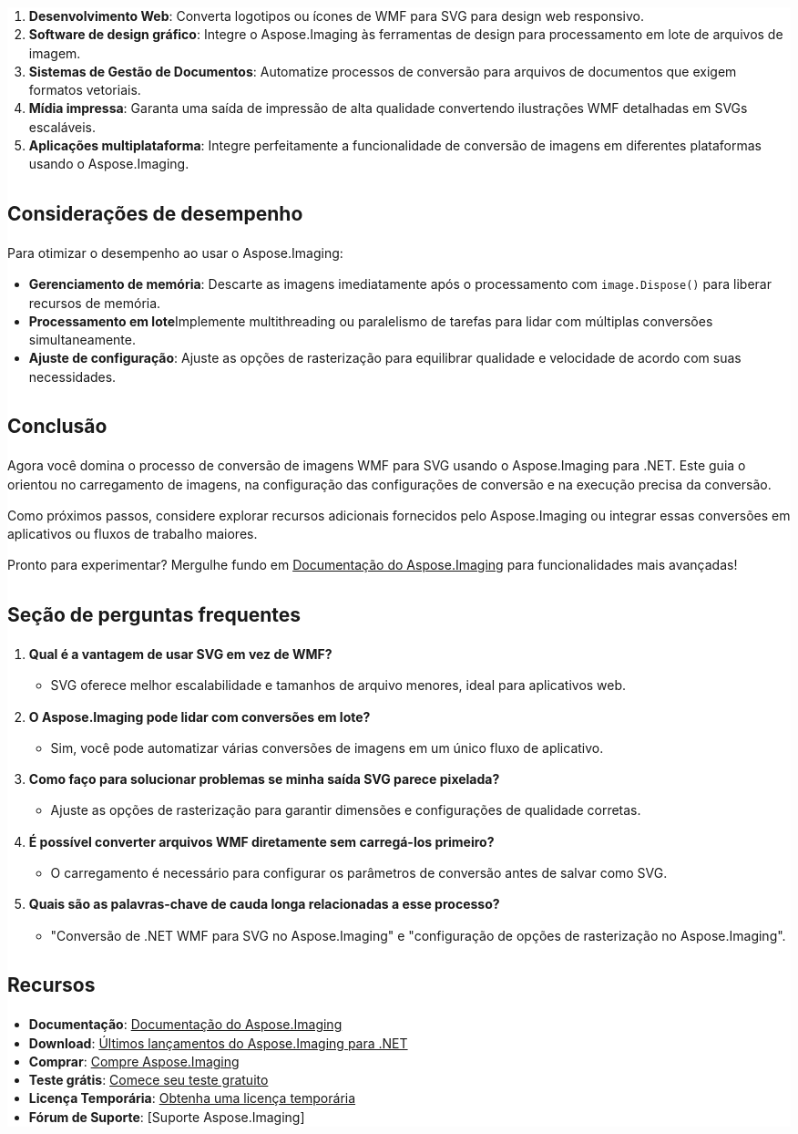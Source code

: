 1. **Desenvolvimento Web**: Converta logotipos ou ícones de WMF para SVG para design web responsivo.
2. **Software de design gráfico**: Integre o Aspose.Imaging às ferramentas de design para processamento em lote de arquivos de imagem.
3. **Sistemas de Gestão de Documentos**: Automatize processos de conversão para arquivos de documentos que exigem formatos vetoriais.
4. **Mídia impressa**: Garanta uma saída de impressão de alta qualidade convertendo ilustrações WMF detalhadas em SVGs escaláveis.
5. **Aplicações multiplataforma**: Integre perfeitamente a funcionalidade de conversão de imagens em diferentes plataformas usando o Aspose.Imaging.

## Considerações de desempenho

Para otimizar o desempenho ao usar o Aspose.Imaging:
- **Gerenciamento de memória**: Descarte as imagens imediatamente após o processamento com `image.Dispose()` para liberar recursos de memória.
- **Processamento em lote**Implemente multithreading ou paralelismo de tarefas para lidar com múltiplas conversões simultaneamente.
- **Ajuste de configuração**: Ajuste as opções de rasterização para equilibrar qualidade e velocidade de acordo com suas necessidades.

## Conclusão

Agora você domina o processo de conversão de imagens WMF para SVG usando o Aspose.Imaging para .NET. Este guia o orientou no carregamento de imagens, na configuração das configurações de conversão e na execução precisa da conversão.

Como próximos passos, considere explorar recursos adicionais fornecidos pelo Aspose.Imaging ou integrar essas conversões em aplicativos ou fluxos de trabalho maiores.

Pronto para experimentar? Mergulhe fundo em [Documentação do Aspose.Imaging](https://reference.aspose.com/imaging/net/) para funcionalidades mais avançadas!

## Seção de perguntas frequentes

1. **Qual é a vantagem de usar SVG em vez de WMF?**
   - SVG oferece melhor escalabilidade e tamanhos de arquivo menores, ideal para aplicativos web.

2. **O Aspose.Imaging pode lidar com conversões em lote?**
   - Sim, você pode automatizar várias conversões de imagens em um único fluxo de aplicativo.

3. **Como faço para solucionar problemas se minha saída SVG parece pixelada?**
   - Ajuste as opções de rasterização para garantir dimensões e configurações de qualidade corretas.

4. **É possível converter arquivos WMF diretamente sem carregá-los primeiro?**
   - O carregamento é necessário para configurar os parâmetros de conversão antes de salvar como SVG.

5. **Quais são as palavras-chave de cauda longa relacionadas a esse processo?**
   - "Conversão de .NET WMF para SVG no Aspose.Imaging" e "configuração de opções de rasterização no Aspose.Imaging".

## Recursos
- **Documentação**: [Documentação do Aspose.Imaging](https://reference.aspose.com/imaging/net/)
- **Download**: [Últimos lançamentos do Aspose.Imaging para .NET](https://releases.aspose.com/imaging/net/)
- **Comprar**: [Compre Aspose.Imaging](https://purchase.aspose.com/buy)
- **Teste grátis**: [Comece seu teste gratuito](https://releases.aspose.com/imaging/net/)
- **Licença Temporária**: [Obtenha uma licença temporária](https://purchase.aspose.com/temporary-license/)
- **Fórum de Suporte**: [Suporte Aspose.Imaging]
